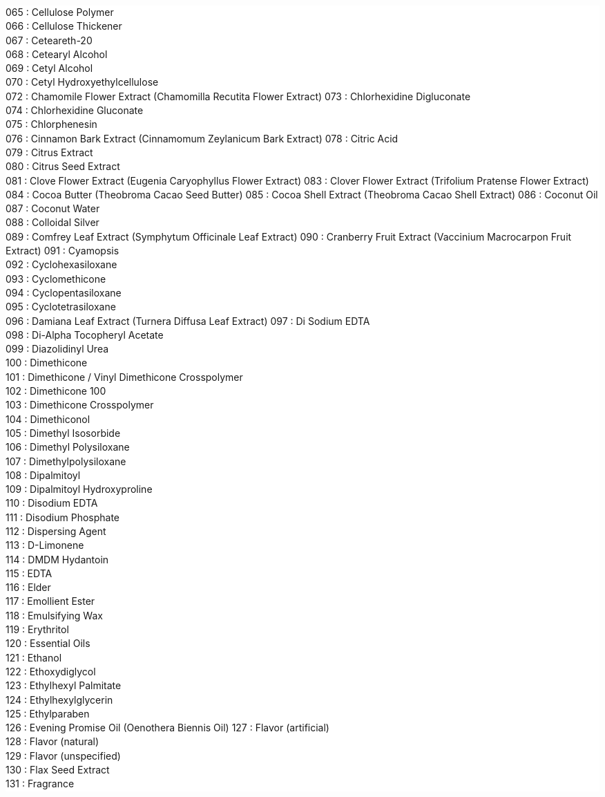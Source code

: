 065 : Cellulose Polymer			
066 : Cellulose Thickener			
067 : Ceteareth-20			
068 : Cetearyl Alcohol			
069 : Cetyl Alcohol			
070 : Cetyl Hydroxyethylcellulose			
072 : Chamomile Flower Extract (Chamomilla Recutita Flower Extract)
073 : Chlorhexidine Digluconate			
074 : Chlorhexidine Gluconate			
075 : Chlorphenesin			
076 : Cinnamon Bark Extract (Cinnamomum Zeylanicum Bark Extract)
078 : Citric Acid			
079 : Citrus Extract			
080 : Citrus Seed Extract			
081 : Clove Flower Extract (Eugenia Caryophyllus Flower Extract)
083 : Clover Flower Extract (Trifolium Pratense Flower Extract)
084 : Cocoa Butter (Theobroma Cacao Seed Butter)
085 : Cocoa Shell Extract (Theobroma Cacao Shell Extract)
086 : Coconut Oil			
087 : Coconut Water			
088 : Colloidal Silver			
089 : Comfrey Leaf Extract (Symphytum Officinale Leaf Extract)
090 : Cranberry Fruit Extract (Vaccinium Macrocarpon Fruit Extract)
091 : Cyamopsis			
092 : Cyclohexasiloxane			
093 : Cyclomethicone			
094 : Cyclopentasiloxane			
095 : Cyclotetrasiloxane			
096 : Damiana Leaf Extract (Turnera Diffusa Leaf Extract)
097 : Di Sodium EDTA			
098 : Di-Alpha Tocopheryl Acetate			
099 : Diazolidinyl Urea			
100 : Dimethicone			
101 : Dimethicone / Vinyl Dimethicone Crosspolymer			
102 : Dimethicone 100			
103 : Dimethicone Crosspolymer			
104 : Dimethiconol			
105 : Dimethyl Isosorbide			
106 : Dimethyl Polysiloxane			
107 : Dimethylpolysiloxane			
108 : Dipalmitoyl			
109 : Dipalmitoyl Hydroxyproline			
110 : Disodium EDTA			
111 : Disodium Phosphate			
112 : Dispersing Agent			
113 : D-Limonene			
114 : DMDM Hydantoin			
115 : EDTA			
116 : Elder			
117 : Emollient Ester			
118 : Emulsifying Wax			
119 : Erythritol			
120 : Essential Oils			
121 : Ethanol			
122 : Ethoxydiglycol			
123 : Ethylhexyl Palmitate			
124 : Ethylhexylglycerin			
125 : Ethylparaben			
126 : Evening Promise Oil (Oenothera Biennis Oil)
127 : Flavor (artificial)			
128 : Flavor (natural)			
129 : Flavor (unspecified)			
130 : Flax Seed Extract			
131 : Fragrance			